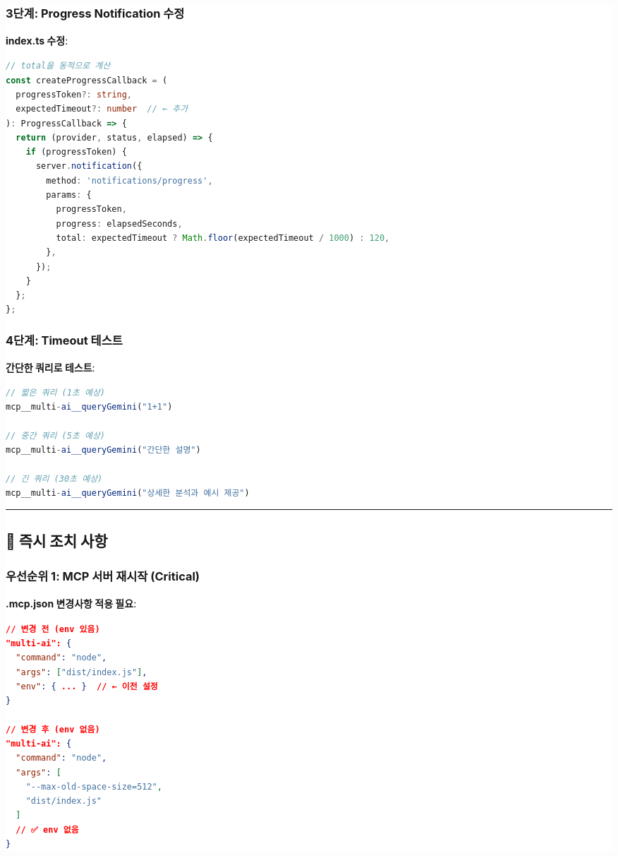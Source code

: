 ### 3단계: Progress Notification 수정

**index.ts 수정**:
```typescript
// total을 동적으로 계산
const createProgressCallback = (
  progressToken?: string,
  expectedTimeout?: number  // ← 추가
): ProgressCallback => {
  return (provider, status, elapsed) => {
    if (progressToken) {
      server.notification({
        method: 'notifications/progress',
        params: {
          progressToken,
          progress: elapsedSeconds,
          total: expectedTimeout ? Math.floor(expectedTimeout / 1000) : 120,
        },
      });
    }
  };
};
```

### 4단계: Timeout 테스트

**간단한 쿼리로 테스트**:
```typescript
// 짧은 쿼리 (1초 예상)
mcp__multi-ai__queryGemini("1+1")

// 중간 쿼리 (5초 예상)
mcp__multi-ai__queryGemini("간단한 설명")

// 긴 쿼리 (30초 예상)
mcp__multi-ai__queryGemini("상세한 분석과 예시 제공")
```

---

## 🎯 즉시 조치 사항

### 우선순위 1: MCP 서버 재시작 (Critical)

**.mcp.json 변경사항 적용 필요**:

```json
// 변경 전 (env 있음)
"multi-ai": {
  "command": "node",
  "args": ["dist/index.js"],
  "env": { ... }  // ← 이전 설정
}

// 변경 후 (env 없음)
"multi-ai": {
  "command": "node",
  "args": [
    "--max-old-space-size=512",
    "dist/index.js"
  ]
  // ✅ env 없음
}
```
